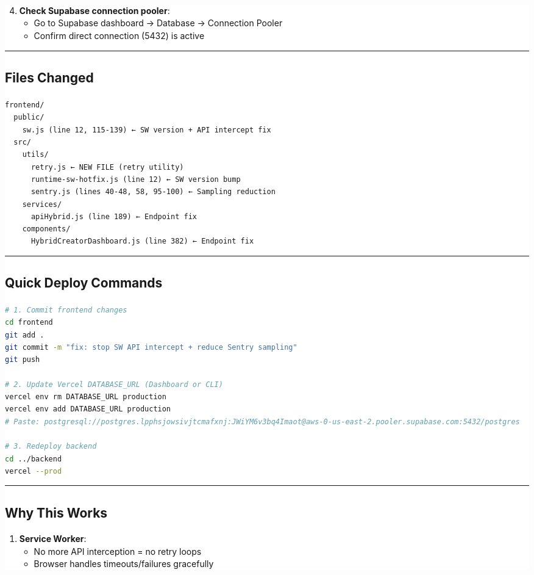 4. **Check Supabase connection pooler**:
   - Go to Supabase dashboard → Database → Connection Pooler
   - Confirm direct connection (5432) is active

---

## Files Changed

```
frontend/
  public/
    sw.js (line 12, 115-139) ← SW version + API intercept fix
  src/
    utils/
      retry.js ← NEW FILE (retry utility)
      runtime-sw-hotfix.js (line 12) ← SW version bump
      sentry.js (lines 40-48, 58, 95-100) ← Sampling reduction
    services/
      apiHybrid.js (line 189) ← Endpoint fix
    components/
      HybridCreatorDashboard.js (line 382) ← Endpoint fix
```

---

## Quick Deploy Commands

```bash
# 1. Commit frontend changes
cd frontend
git add .
git commit -m "fix: stop SW API intercept + reduce Sentry sampling"
git push

# 2. Update Vercel DATABASE_URL (Dashboard or CLI)
vercel env rm DATABASE_URL production
vercel env add DATABASE_URL production
# Paste: postgresql://postgres.lpphsjowsivjtcmafxnj:JWiYM6v3bq4Imaot@aws-0-us-east-2.pooler.supabase.com:5432/postgres

# 3. Redeploy backend
cd ../backend
vercel --prod
```

---

## Why This Works

1. **Service Worker**:
   - No more API interception = no retry loops
   - Browser handles timeouts/failures gracefully
